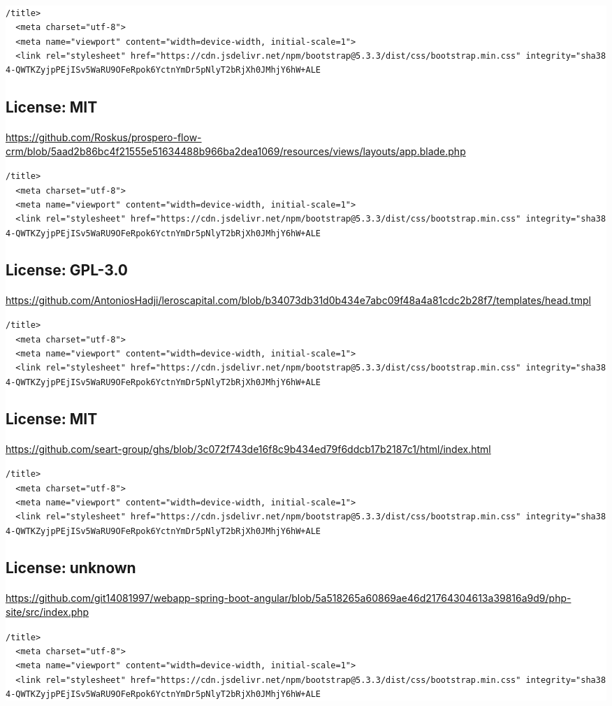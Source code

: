 ```
/title>
  <meta charset="utf-8">
  <meta name="viewport" content="width=device-width, initial-scale=1">
  <link rel="stylesheet" href="https://cdn.jsdelivr.net/npm/bootstrap@5.3.3/dist/css/bootstrap.min.css" integrity="sha384-QWTKZyjpPEjISv5WaRU9OFeRpok6YctnYmDr5pNlyT2bRjXh0JMhjY6hW+ALE
```


## License: MIT
https://github.com/Roskus/prospero-flow-crm/blob/5aad2b86bc4f21555e51634488b966ba2dea1069/resources/views/layouts/app.blade.php

```
/title>
  <meta charset="utf-8">
  <meta name="viewport" content="width=device-width, initial-scale=1">
  <link rel="stylesheet" href="https://cdn.jsdelivr.net/npm/bootstrap@5.3.3/dist/css/bootstrap.min.css" integrity="sha384-QWTKZyjpPEjISv5WaRU9OFeRpok6YctnYmDr5pNlyT2bRjXh0JMhjY6hW+ALE
```


## License: GPL-3.0
https://github.com/AntoniosHadji/leroscapital.com/blob/b34073db31d0b434e7abc09f48a4a81cdc2b28f7/templates/head.tmpl

```
/title>
  <meta charset="utf-8">
  <meta name="viewport" content="width=device-width, initial-scale=1">
  <link rel="stylesheet" href="https://cdn.jsdelivr.net/npm/bootstrap@5.3.3/dist/css/bootstrap.min.css" integrity="sha384-QWTKZyjpPEjISv5WaRU9OFeRpok6YctnYmDr5pNlyT2bRjXh0JMhjY6hW+ALE
```


## License: MIT
https://github.com/seart-group/ghs/blob/3c072f743de16f8c9b434ed79f6ddcb17b2187c1/html/index.html

```
/title>
  <meta charset="utf-8">
  <meta name="viewport" content="width=device-width, initial-scale=1">
  <link rel="stylesheet" href="https://cdn.jsdelivr.net/npm/bootstrap@5.3.3/dist/css/bootstrap.min.css" integrity="sha384-QWTKZyjpPEjISv5WaRU9OFeRpok6YctnYmDr5pNlyT2bRjXh0JMhjY6hW+ALE
```


## License: unknown
https://github.com/git14081997/webapp-spring-boot-angular/blob/5a518265a60869ae46d21764304613a39816a9d9/php-site/src/index.php

```
/title>
  <meta charset="utf-8">
  <meta name="viewport" content="width=device-width, initial-scale=1">
  <link rel="stylesheet" href="https://cdn.jsdelivr.net/npm/bootstrap@5.3.3/dist/css/bootstrap.min.css" integrity="sha384-QWTKZyjpPEjISv5WaRU9OFeRpok6YctnYmDr5pNlyT2bRjXh0JMhjY6hW+ALE
```
